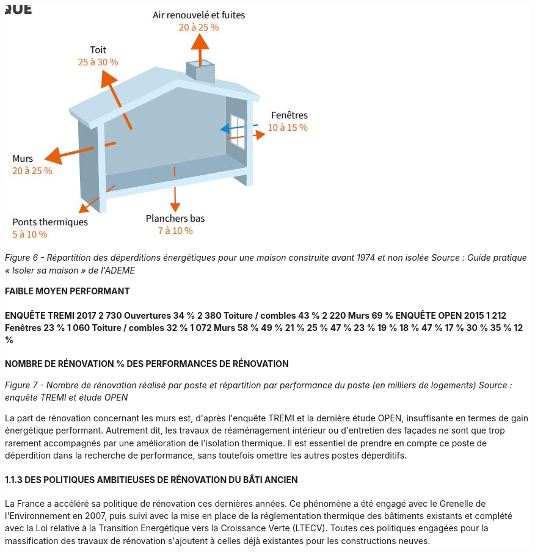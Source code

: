 ![](<images/Guide de la rénovation de parois à l’aide de matériaux biosourcés/_page_9_Figure_8.jpeg>)

*Figure 6 - Répartition des déperditions énergétiques pour une maison construite avant 1974 et non isolée Source : Guide pratique « Isoler sa maison » de l'ADEME*

**FAIBLE MOYEN PERFORMANT**

#### **ENQUÊTE TREMI 2017 2 730 Ouvertures** 34 % **2 380 Toiture / combles** 43 % **2 220 Murs** 69 % **ENQUÊTE OPEN 2015 1 212 Fenêtres** 23 % **1 060 Toiture / combles** 32 % **1 072 Murs** 58 % 49 % 21 % 25 % 47 % 23 % 19 % 18 % 47 % 17 % 30 % 35 % 12 %

**NOMBRE DE RÉNOVATION % DES PERFORMANCES DE RÉNOVATION**

*Figure 7 - Nombre de rénovation réalisé par poste et répartition par performance du poste (en milliers de logements) Source : enquête TREMI et étude OPEN*

La part de rénovation concernant les murs est, d'après l'enquête TREMI et la dernière étude OPEN, insuffisante en termes de gain énergétique performant. Autrement dit, les travaux de réaménagement intérieur ou d'entretien des façades ne sont que trop rarement accompagnés par une amélioration de l'isolation thermique. Il est essentiel de prendre en compte ce poste de déperdition dans la recherche de performance, sans toutefois omettre les autres postes déperditifs.

#### <span id="page-10-0"></span>**1.1.3 DES POLITIQUES AMBITIEUSES DE RÉNOVATION DU BÂTI ANCIEN**

La France a accéléré sa politique de rénovation ces dernières années. Ce phénomène a été engagé avec le Grenelle de l'Environnement en 2007, puis suivi avec la mise en place de la réglementation thermique des bâtiments existants et complété avec la Loi relative à la Transition Energétique vers la Croissance Verte (LTECV). Toutes ces politiques engagées pour la massification des travaux de rénovation s'ajoutent à celles déjà existantes pour les constructions neuves.
